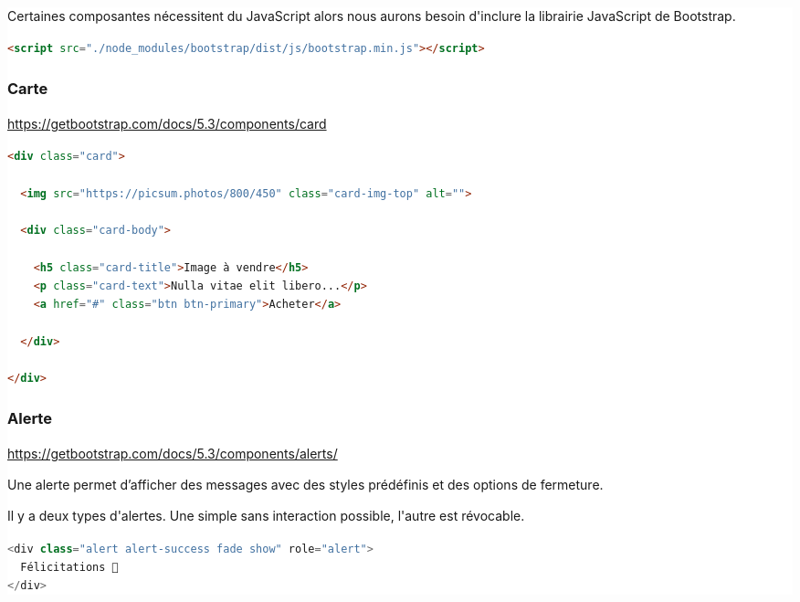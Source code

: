 Certaines composantes nécessitent du JavaScript alors nous aurons besoin d'inclure la librairie JavaScript de Bootstrap.

```html
<script src="./node_modules/bootstrap/dist/js/bootstrap.min.js"></script>
```

### Carte

<https://getbootstrap.com/docs/5.3/components/card>

<iframe class="aspect-4-3" height="300" style="width: 100%;" scrolling="no" title="Card" src="https://codepen.io/tim-momo/embed/jOjRmeZ?default-tab=&theme-id=50173" frameborder="no" loading="lazy" allowtransparency="true" allowfullscreen="true">
  See the Pen <a href="https://codepen.io/tim-momo/pen/jOjRmeZ">
  Card</a> by TIM Montmorency (<a href="https://codepen.io/tim-momo">@tim-momo</a>)
  on <a href="https://codepen.io">CodePen</a>.
</iframe>

```html
<div class="card">

  <img src="https://picsum.photos/800/450" class="card-img-top" alt="">

  <div class="card-body">

    <h5 class="card-title">Image à vendre</h5>
    <p class="card-text">Nulla vitae elit libero...</p>
    <a href="#" class="btn btn-primary">Acheter</a>

  </div>

</div>
```

### Alerte

<https://getbootstrap.com/docs/5.3/components/alerts/>

Une alerte permet d’afficher des messages avec des styles prédéfinis et des options de fermeture.

<iframe class="aspect-4-1" height="300" style="width: 100%;" scrolling="no" title="Alert" src="https://codepen.io/tim-momo/embed/GRbpgjQ?default-tab=&theme-id=50173" frameborder="no" loading="lazy" allowtransparency="true" allowfullscreen="true">
  See the Pen <a href="https://codepen.io/tim-momo/pen/GRbpgjQ">
  Alert</a> by TIM Montmorency (<a href="https://codepen.io/tim-momo">@tim-momo</a>)
  on <a href="https://codepen.io">CodePen</a>.
</iframe>

Il y a deux types d'alertes. Une simple sans interaction possible, l'autre est révocable.

```js title="HTML - Alerte simple"
<div class="alert alert-success fade show" role="alert">
  Félicitations 🥳
</div>
```

